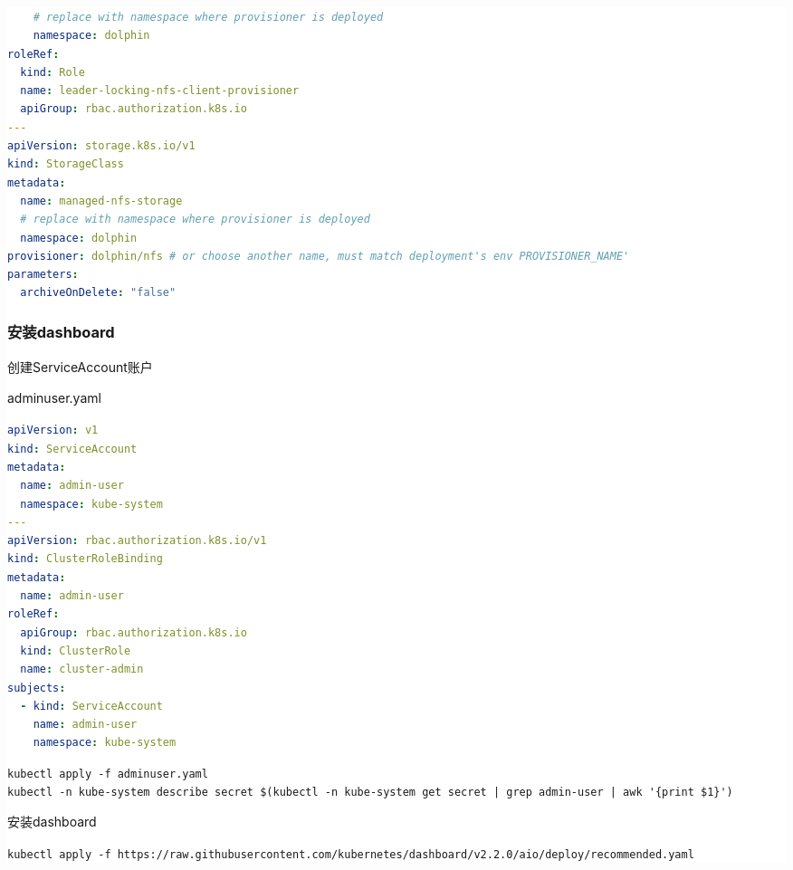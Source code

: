 ```yaml
    # replace with namespace where provisioner is deployed
    namespace: dolphin
roleRef:
  kind: Role
  name: leader-locking-nfs-client-provisioner
  apiGroup: rbac.authorization.k8s.io
---
apiVersion: storage.k8s.io/v1
kind: StorageClass
metadata:
  name: managed-nfs-storage
  # replace with namespace where provisioner is deployed
  namespace: dolphin
provisioner: dolphin/nfs # or choose another name, must match deployment's env PROVISIONER_NAME'
parameters:
  archiveOnDelete: "false"
```

### 安装dashboard

创建ServiceAccount账户 

adminuser.yaml

```yaml
apiVersion: v1
kind: ServiceAccount
metadata:
  name: admin-user
  namespace: kube-system
---
apiVersion: rbac.authorization.k8s.io/v1
kind: ClusterRoleBinding
metadata:
  name: admin-user
roleRef:
  apiGroup: rbac.authorization.k8s.io
  kind: ClusterRole
  name: cluster-admin
subjects:
  - kind: ServiceAccount 
    name: admin-user 
    namespace: kube-system
```

```shell
kubectl apply -f adminuser.yaml
kubectl -n kube-system describe secret $(kubectl -n kube-system get secret | grep admin-user | awk '{print $1}')
```

安装dashboard
```shell
kubectl apply -f https://raw.githubusercontent.com/kubernetes/dashboard/v2.2.0/aio/deploy/recommended.yaml
```
